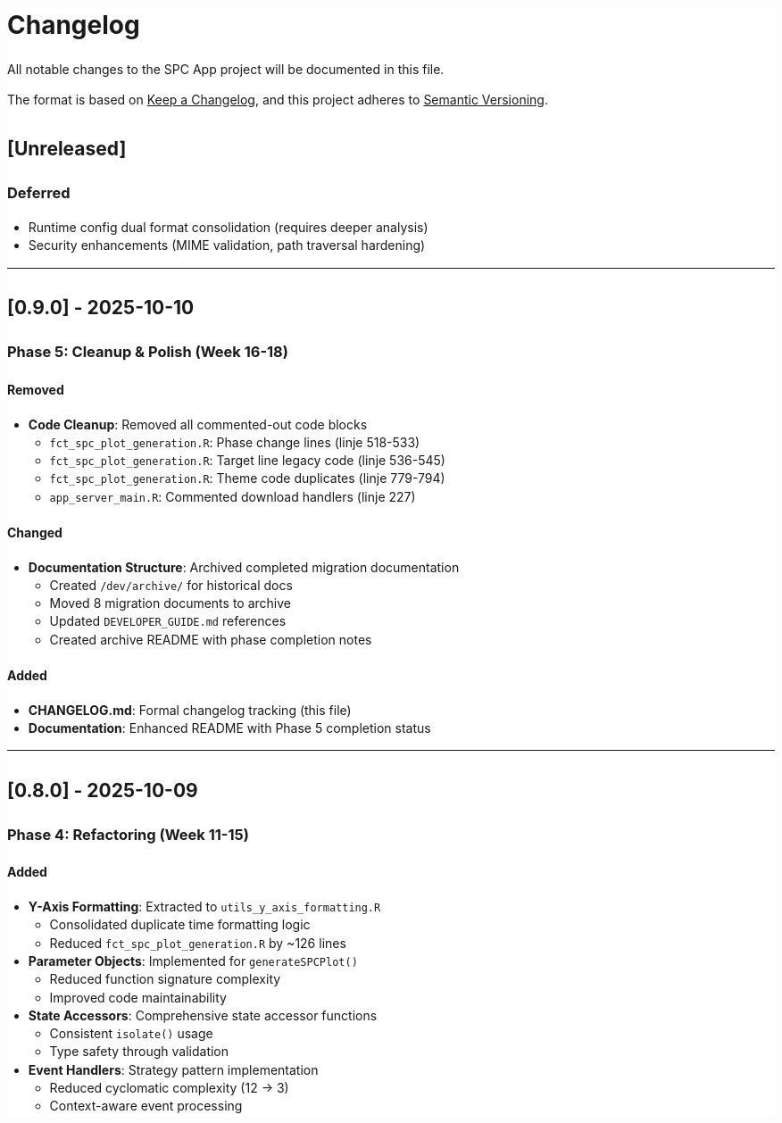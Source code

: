 # Changelog

All notable changes to the SPC App project will be documented in this file.

The format is based on [Keep a Changelog](https://keepachangelog.com/en/1.0.0/),
and this project adheres to [Semantic Versioning](https://semver.org/spec/v2.0.0.html).

## [Unreleased]

### Deferred
- Runtime config dual format consolidation (requires deeper analysis)
- Security enhancements (MIME validation, path traversal hardening)

---

## [0.9.0] - 2025-10-10

### Phase 5: Cleanup & Polish (Week 16-18)

#### Removed
- **Code Cleanup**: Removed all commented-out code blocks
  - `fct_spc_plot_generation.R`: Phase change lines (linje 518-533)
  - `fct_spc_plot_generation.R`: Target line legacy code (linje 536-545)
  - `fct_spc_plot_generation.R`: Theme code duplicates (linje 779-794)
  - `app_server_main.R`: Commented download handlers (linje 227)

#### Changed
- **Documentation Structure**: Archived completed migration documentation
  - Created `/dev/archive/` for historical docs
  - Moved 8 migration documents to archive
  - Updated `DEVELOPER_GUIDE.md` references
  - Created archive README with phase completion notes

#### Added
- **CHANGELOG.md**: Formal changelog tracking (this file)
- **Documentation**: Enhanced README with Phase 5 completion status

---

## [0.8.0] - 2025-10-09

### Phase 4: Refactoring (Week 11-15)

#### Added
- **Y-Axis Formatting**: Extracted to `utils_y_axis_formatting.R`
  - Consolidated duplicate time formatting logic
  - Reduced `fct_spc_plot_generation.R` by ~126 lines
- **Parameter Objects**: Implemented for `generateSPCPlot()`
  - Reduced function signature complexity
  - Improved code maintainability
- **State Accessors**: Comprehensive state accessor functions
  - Consistent `isolate()` usage
  - Type safety through validation
- **Event Handlers**: Strategy pattern implementation
  - Reduced cyclomatic complexity (12 → 3)
  - Context-aware event processing

